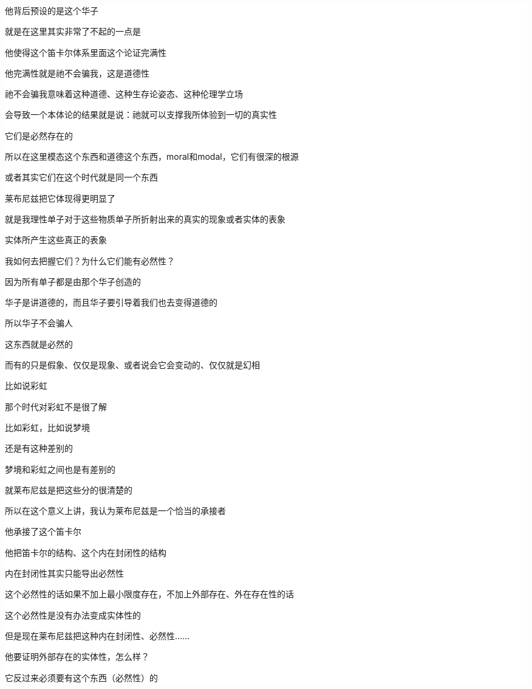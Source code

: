 他背后预设的是这个华子

就是在这里其实非常了不起的一点是

他使得这个笛卡尔体系里面这个论证完满性

他完满性就是祂不会骗我，这是道德性

祂不会骗我意味着这种道德、这种生存论姿态、这种伦理学立场

会导致一个本体论的结果就是说：祂就可以支撑我所体验到一切的真实性

它们是必然存在的

所以在这里模态这个东西和道德这个东西，moral和modal，它们有很深的根源

或者其实它们在这个时代就是同一个东西

莱布尼兹把它体现得更明显了

就是我理性单子对于这些物质单子所折射出来的真实的现象或者实体的表象

实体所产生这些真正的表象

我如何去把握它们？为什么它们能有必然性？

因为所有单子都是由那个华子创造的

华子是讲道德的，而且华子要引导着我们也去变得道德的

所以华子不会骗人

这东西就是必然的

而有的只是假象、仅仅是现象、或者说会它会变动的、仅仅就是幻相

比如说彩虹

那个时代对彩虹不是很了解

比如彩虹，比如说梦境

还是有这种差别的

梦境和彩虹之间也是有差别的

就莱布尼兹是把这些分的很清楚的

所以在这个意义上讲，我认为莱布尼兹是一个恰当的承接者

他承接了这个笛卡尔

他把笛卡尔的结构、这个内在封闭性的结构

内在封闭性其实只能导出必然性

这个必然性的话如果不加上最小限度存在，不加上外部存在、外在存在性的话

这个必然性是没有办法变成实体性的

但是现在莱布尼兹把这种内在封闭性、必然性……

他要证明外部存在的实体性，怎么样？

它反过来必须要有这个东西（必然性）的
